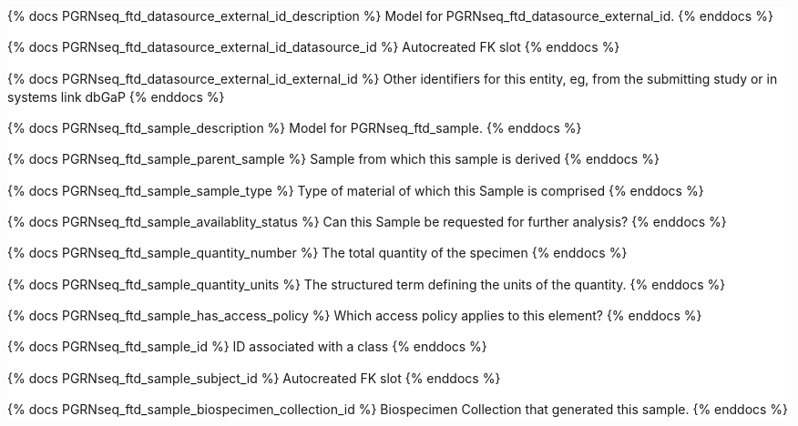 {% docs PGRNseq_ftd_datasource_external_id_description %}
Model for PGRNseq_ftd_datasource_external_id.
{% enddocs %}


{% docs PGRNseq_ftd_datasource_external_id_datasource_id %}
Autocreated FK slot
{% enddocs %}


{% docs PGRNseq_ftd_datasource_external_id_external_id %}
Other identifiers for this entity, eg, from the submitting study or in systems link dbGaP
{% enddocs %}


{% docs PGRNseq_ftd_sample_description %}
Model for PGRNseq_ftd_sample.
{% enddocs %}


{% docs PGRNseq_ftd_sample_parent_sample %}
Sample from which this sample is derived
{% enddocs %}


{% docs PGRNseq_ftd_sample_sample_type %}
Type of material of which this Sample is comprised
{% enddocs %}


{% docs PGRNseq_ftd_sample_availablity_status %}
Can this Sample be requested for further analysis?
{% enddocs %}


{% docs PGRNseq_ftd_sample_quantity_number %}
The total quantity of the specimen
{% enddocs %}


{% docs PGRNseq_ftd_sample_quantity_units %}
The structured term defining the units of the quantity.
{% enddocs %}


{% docs PGRNseq_ftd_sample_has_access_policy %}
Which access policy applies to this element?
{% enddocs %}


{% docs PGRNseq_ftd_sample_id %}
ID associated with a class
{% enddocs %}


{% docs PGRNseq_ftd_sample_subject_id %}
Autocreated FK slot
{% enddocs %}


{% docs PGRNseq_ftd_sample_biospecimen_collection_id %}
Biospecimen Collection that generated this sample.
{% enddocs %}
